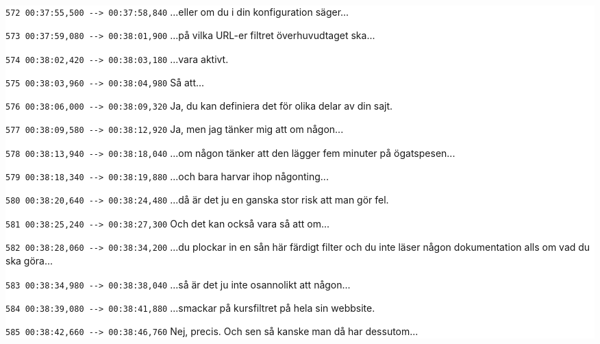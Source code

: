 

`572 00:37:55,500 --> 00:37:58,840`
\...eller om du i din konfiguration säger...



`573 00:37:59,080 --> 00:38:01,900`
\...på vilka URL-er filtret överhuvudtaget ska...



`574 00:38:02,420 --> 00:38:03,180`
\...vara aktivt.



`575 00:38:03,960 --> 00:38:04,980`
Så att...



`576 00:38:06,000 --> 00:38:09,320`
Ja, du kan definiera det för olika delar av din sajt.



`577 00:38:09,580 --> 00:38:12,920`
Ja, men jag tänker mig att om någon...



`578 00:38:13,940 --> 00:38:18,040`
\...om någon tänker att den lägger fem minuter på ögatspesen...



`579 00:38:18,340 --> 00:38:19,880`
\...och bara harvar ihop någonting...



`580 00:38:20,640 --> 00:38:24,480`
\...då är det ju en ganska stor risk att man gör fel.



`581 00:38:25,240 --> 00:38:27,300`
Och det kan också vara så att om...



`582 00:38:28,060 --> 00:38:34,200`
\...du plockar in en sån här färdigt filter och du inte läser någon dokumentation alls om vad du ska göra...



`583 00:38:34,980 --> 00:38:38,040`
\...så är det ju inte osannolikt att någon...



`584 00:38:39,080 --> 00:38:41,880`
\...smackar på kursfiltret på hela sin webbsite.



`585 00:38:42,660 --> 00:38:46,760`
Nej, precis. Och sen så kanske man då har dessutom...
